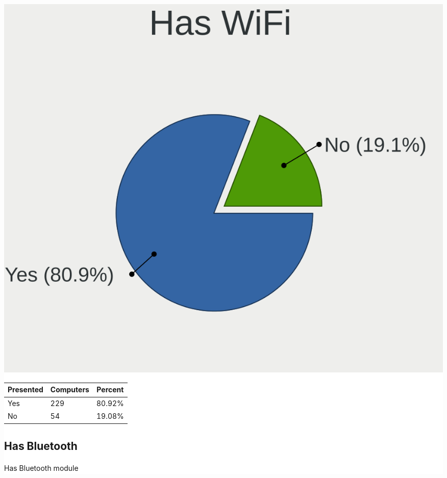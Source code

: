 ![Has WiFi](./All/images/pie_chart/node_has_wifi.svg)


| Presented | Computers | Percent |
|-----------|-----------|---------|
| Yes       | 229       | 80.92%  |
| No        | 54        | 19.08%  |

Has Bluetooth
-------------

Has Bluetooth module
